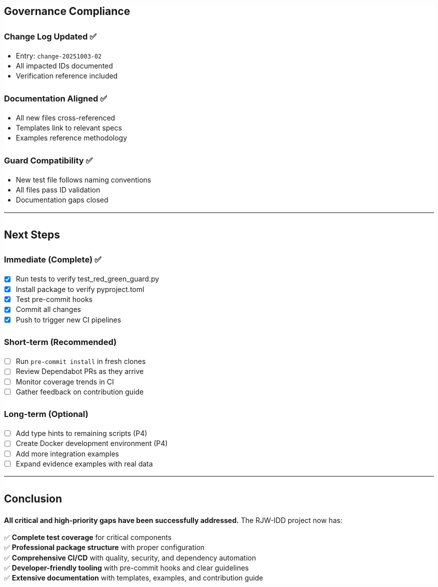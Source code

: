
## Governance Compliance

### Change Log Updated ✅
- Entry: `change-20251003-02`
- All impacted IDs documented
- Verification reference included

### Documentation Aligned ✅
- All new files cross-referenced
- Templates link to relevant specs
- Examples reference methodology

### Guard Compatibility ✅
- New test file follows naming conventions
- All files pass ID validation
- Documentation gaps closed

---

## Next Steps

### Immediate (Complete) ✅
- [x] Run tests to verify test_red_green_guard.py
- [x] Install package to verify pyproject.toml
- [x] Test pre-commit hooks
- [x] Commit all changes
- [x] Push to trigger new CI pipelines

### Short-term (Recommended)
- [ ] Run `pre-commit install` in fresh clones
- [ ] Review Dependabot PRs as they arrive
- [ ] Monitor coverage trends in CI
- [ ] Gather feedback on contribution guide

### Long-term (Optional)
- [ ] Add type hints to remaining scripts (P4)
- [ ] Create Docker development environment (P4)
- [ ] Add more integration examples
- [ ] Expand evidence examples with real data

---

## Conclusion

**All critical and high-priority gaps have been successfully addressed.** The RJW-IDD project now has:

✅ **Complete test coverage** for critical components  
✅ **Professional package structure** with proper configuration  
✅ **Comprehensive CI/CD** with quality, security, and dependency automation  
✅ **Developer-friendly tooling** with pre-commit hooks and clear guidelines  
✅ **Extensive documentation** with templates, examples, and contribution guide
